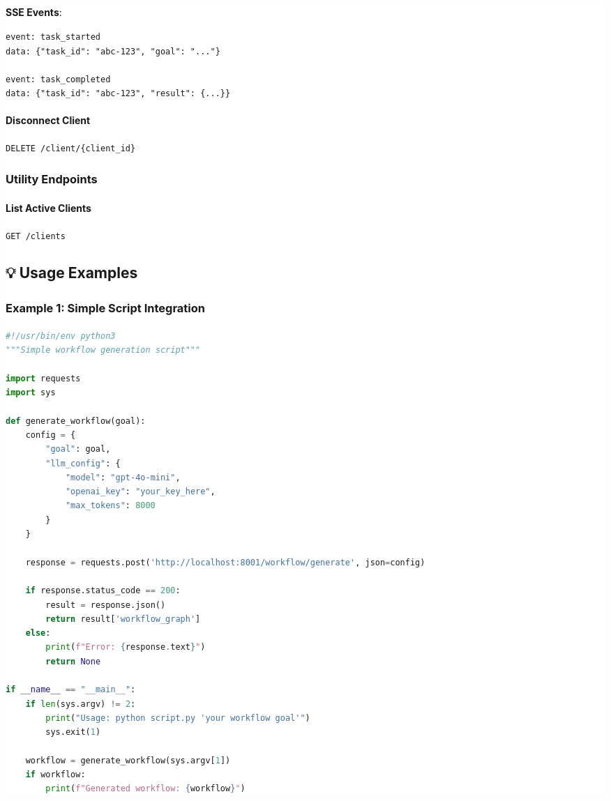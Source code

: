 **SSE Events**:
```
event: task_started
data: {"task_id": "abc-123", "goal": "..."}

event: task_completed
data: {"task_id": "abc-123", "result": {...}}
```

#### Disconnect Client
```http
DELETE /client/{client_id}
```

### Utility Endpoints

#### List Active Clients
```http
GET /clients
```

## 💡 Usage Examples

### Example 1: Simple Script Integration
```python
#!/usr/bin/env python3
"""Simple workflow generation script"""

import requests
import sys

def generate_workflow(goal):
    config = {
        "goal": goal,
        "llm_config": {
            "model": "gpt-4o-mini",
            "openai_key": "your_key_here",
            "max_tokens": 8000
        }
    }
    
    response = requests.post('http://localhost:8001/workflow/generate', json=config)
    
    if response.status_code == 200:
        result = response.json()
        return result['workflow_graph']
    else:
        print(f"Error: {response.text}")
        return None

if __name__ == "__main__":
    if len(sys.argv) != 2:
        print("Usage: python script.py 'your workflow goal'")
        sys.exit(1)
    
    workflow = generate_workflow(sys.argv[1])
    if workflow:
        print(f"Generated workflow: {workflow}")
```
